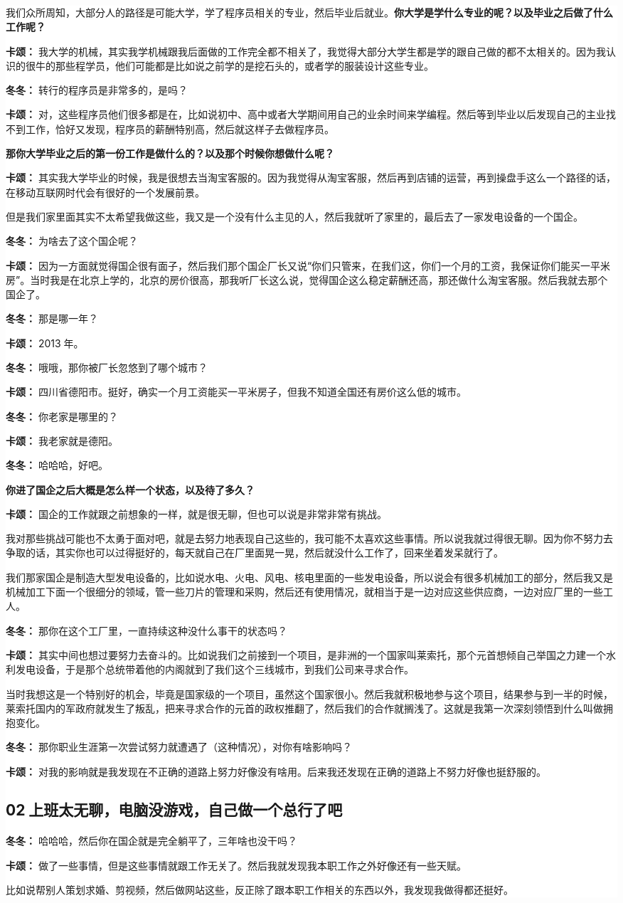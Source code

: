 我们众所周知，大部分人的路径是可能大学，学了程序员相关的专业，然后毕业后就业。**你大学是学什么专业的呢？以及毕业之后做了什么工作呢？**

**卡颂：** 我大学的机械，其实我学机械跟我后面做的工作完全都不相关了，我觉得大部分大学生都是学的跟自己做的都不太相关的。因为我认识的很牛的那些程学员，他们可能都是比如说之前学的是挖石头的，或者学的服装设计这些专业。

**冬冬：** 转行的程序员是非常多的，是吗？

**卡颂：** 对，这些程序员他们很多都是在，比如说初中、高中或者大学期间用自己的业余时间来学编程。然后等到毕业以后发现自己的主业找不到工作，恰好又发现，程序员的薪酬特别高，然后就这样子去做程序员。

**那你大学毕业之后的第一份工作是做什么的？以及那个时候你想做什么呢？**

**卡颂：** 其实我大学毕业的时候，我是很想去当淘宝客服的。因为我觉得从淘宝客服，然后再到店铺的运营，再到操盘手这么一个路径的话，在移动互联网时代会有很好的一个发展前景。

但是我们家里面其实不太希望我做这些，我又是一个没有什么主见的人，然后我就听了家里的，最后去了一家发电设备的一个国企。

**冬冬：** 为啥去了这个国企呢？

**卡颂：** 因为一方面就觉得国企很有面子，然后我们那个国企厂长又说“你们只管来，在我们这，你们一个月的工资，我保证你们能买一平米房”。当时我是在北京上学的，北京的房价很高，那我听厂长这么说，觉得国企这么稳定薪酬还高，那还做什么淘宝客服。然后我就去那个国企了。

**冬冬：** 那是哪一年？

**卡颂：** 2013 年。

**冬冬：** 哦哦，那你被厂长忽悠到了哪个城市？

**卡颂：** 四川省德阳市。挺好，确实一个月工资能买一平米房子，但我不知道全国还有房价这么低的城市。

**冬冬：** 你老家是哪里的？

**卡颂：** 我老家就是德阳。

**冬冬：** 哈哈哈，好吧。

**你进了国企之后大概是怎么样一个状态，以及待了多久？**

**卡颂：** 国企的工作就跟之前想象的一样，就是很无聊，但也可以说是非常非常有挑战。

我对那些挑战可能也不太勇于面对吧，就是去努力地表现自己这些的，我可能不太喜欢这些事情。所以说我就过得很无聊。因为你不努力去争取的话，其实你也可以过得挺好的，每天就自己在厂里面晃一晃，然后就没什么工作了，回来坐着发呆就行了。

我们那家国企是制造大型发电设备的，比如说水电、火电、风电、核电里面的一些发电设备，所以说会有很多机械加工的部分，然后我又是机械加工下面一个很细分的领域，管一些刀片的管理和采购，然后还有使用情况，就相当于是一边对应这些供应商，一边对应厂里的一些工人。

**冬冬：** 那你在这个工厂里，一直持续这种没什么事干的状态吗？

**卡颂：** 其实中间也想过要努力去奋斗的。比如说我们之前接到一个项目，是非洲的一个国家叫莱索托，那个元首想倾自己举国之力建一个水利发电设备，于是那个总统带着他的内阁就到了我们这个三线城市，到我们公司来寻求合作。

当时我想这是一个特别好的机会，毕竟是国家级的一个项目，虽然这个国家很小。然后我就积极地参与这个项目，结果参与到一半的时候，莱索托国内的军政府就发生了叛乱，把来寻求合作的元首的政权推翻了，然后我们的合作就搁浅了。这就是我第一次深刻领悟到什么叫做拥抱变化。

**冬冬：** 那你职业生涯第一次尝试努力就遭遇了（这种情况），对你有啥影响吗？

**卡颂：** 对我的影响就是我发现在不正确的道路上努力好像没有啥用。后来我还发现在正确的道路上不努力好像也挺舒服的。

## **02 上班太无聊，电脑没游戏，自己做一个总行了吧**

**冬冬：** 哈哈哈，然后你在国企就是完全躺平了，三年啥也没干吗？

**卡颂：** 做了一些事情，但是这些事情就跟工作无关了。然后我就发现我本职工作之外好像还有一些天赋。

比如说帮别人策划求婚、剪视频，然后做网站这些，反正除了跟本职工作相关的东西以外，我发现我做得都还挺好。
